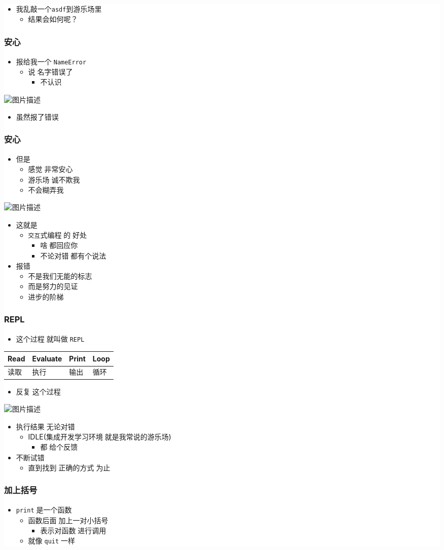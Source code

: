 - 我乱敲一个`asdf`到游乐场里
	- 结果会如何呢？

### 安心

- 报给我一个 `NameError` 
  - 说 名字错误了 
	- 不认识

![图片描述](https://doc.shiyanlou.com/courses/uid1190679-20230108-1673141485509)

- 虽然报了错误

### 安心

- 但是 
	- 感觉 非常安心
	- 游乐场 诚不欺我
	- 不会糊弄我

![图片描述](https://doc.shiyanlou.com/courses/uid1190679-20231010-1696923619901)

- 这就是 
	- `交互`式编程 的 好处
		- 啥 都回应你
		- 不论对错 都有个说法
- 报错
	- 不是我们无能的标志
	- 而是努力的见证
	- 进步的阶梯

### REPL

- 这个过程 就叫做 `REPL`

| Read | Evaluate |   Print  | Loop |
| ---- | --- | ---- |--- |
| 读取 | 执行 | 输出 | 循环 |

- 反复 这个过程



![图片描述](https://doc.shiyanlou.com/courses/uid1190679-20210815-1628992142150)

- 执行结果 无论对错
	- IDLE(集成开发学习环境 就是我常说的游乐场)
		- 都 给个反馈
- 不断试错
	- 直到找到 正确的方式 为止

### 加上括号

- `print` 是一个函数
	- 函数后面 加上一对小括号 
		- 表示对函数 进行调用
	- 就像 `quit` 一样
